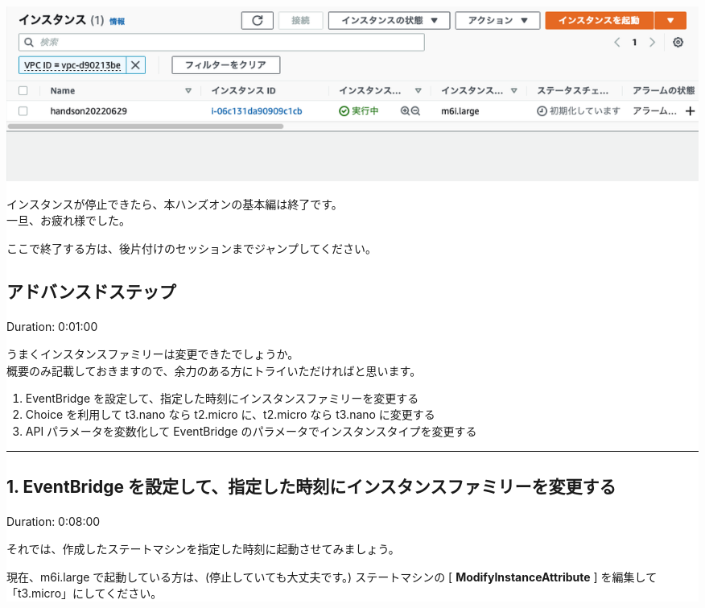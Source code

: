 ![インスタンスが起動するので停止してください](./images/54_ec2_stop.png)

インスタンスが停止できたら、本ハンズオンの基本編は終了です。  
一旦、お疲れ様でした。  

ここで終了する方は、後片付けのセッションまでジャンプしてください。

## アドバンスドステップ
Duration: 0:01:00

うまくインスタンスファミリーは変更できたでしょうか。  
概要のみ記載しておきますので、余力のある方にトライいただければと思います。  

1. EventBridge を設定して、指定した時刻にインスタンスファミリーを変更する
2. Choice を利用して t3.nano なら t2.micro に、t2.micro なら t3.nano に変更する
3. API パラメータを変数化して EventBridge のパラメータでインスタンスタイプを変更する

------

## 1. EventBridge を設定して、指定した時刻にインスタンスファミリーを変更する
Duration: 0:08:00

それでは、作成したステートマシンを指定した時刻に起動させてみましょう。  

現在、m6i.large で起動している方は、(停止していても大丈夫です。) ステートマシンの [ **ModifyInstanceAttribute** ] を編集して「t3.micro」にしてください。
